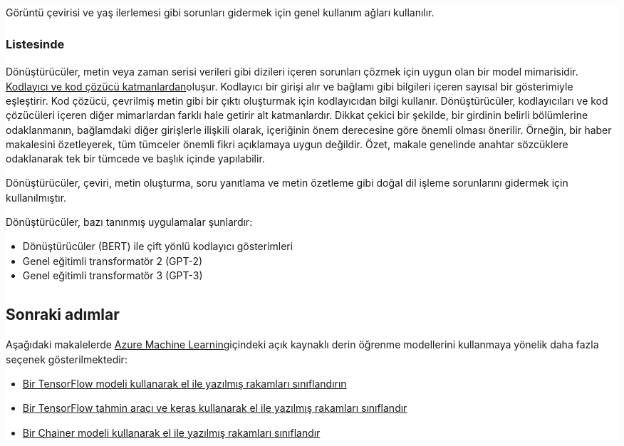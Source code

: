 Görüntü çevirisi ve yaş ilerlemesi gibi sorunları gidermek için genel kullanım ağları kullanılır.

### <a name="transformers"></a>Listesinde

Dönüştürücüler, metin veya zaman serisi verileri gibi dizileri içeren sorunları çözmek için uygun olan bir model mimarisidir. [Kodlayıcı ve kod çözücü katmanlardan](https://en.wikipedia.org/wiki/Transformer_(machine_learning_model)#Encoder)oluşur. Kodlayıcı bir girişi alır ve bağlamı gibi bilgileri içeren sayısal bir gösterimiyle eşleştirir. Kod çözücü, çevrilmiş metin gibi bir çıktı oluşturmak için kodlayıcıdan bilgi kullanır. Dönüştürücüler, kodlayıcıları ve kod çözücüleri içeren diğer mimarlardan farklı hale getirir alt katmanlardır. Dikkat çekici bir şekilde, bir girdinin belirli bölümlerine odaklanmanın, bağlamdaki diğer girişlerle ilişkili olarak, içeriğinin önem derecesine göre önemli olması önerilir. Örneğin, bir haber makalesini özetleyerek, tüm tümceler önemli fikri açıklamaya uygun değildir. Özet, makale genelinde anahtar sözcüklere odaklanarak tek bir tümcede ve başlık içinde yapılabilir.

Dönüştürücüler, çeviri, metin oluşturma, soru yanıtlama ve metin özetleme gibi doğal dil işleme sorunlarını gidermek için kullanılmıştır.

Dönüştürücüler, bazı tanınmış uygulamalar şunlardır:

- Dönüştürücüler (BERT) ile çift yönlü kodlayıcı gösterimleri
- Genel eğitimli transformatör 2 (GPT-2)
- Genel eğitimli transformatör 3 (GPT-3)

## <a name="next-steps"></a>Sonraki adımlar

Aşağıdaki makalelerde [Azure Machine Learning](./index.yml?WT.mc_id=docs-article-lazzeri)içindeki açık kaynaklı derin öğrenme modellerini kullanmaya yönelik daha fazla seçenek gösterilmektedir:


- [Bir TensorFlow modeli kullanarak el ile yazılmış rakamları sınıflandırın](./how-to-train-tensorflow.md?WT.mc_id=docs-article-lazzeri) 

- [Bir TensorFlow tahmin aracı ve keras kullanarak el ile yazılmış rakamları sınıflandır](./how-to-train-keras.md?WT.mc_id=docs-article-lazzeri)

- [Bir Chainer modeli kullanarak el ile yazılmış rakamları sınıflandır](./how-to-set-up-training-targets.md?WT.mc_id=docs-article-lazzeri)
